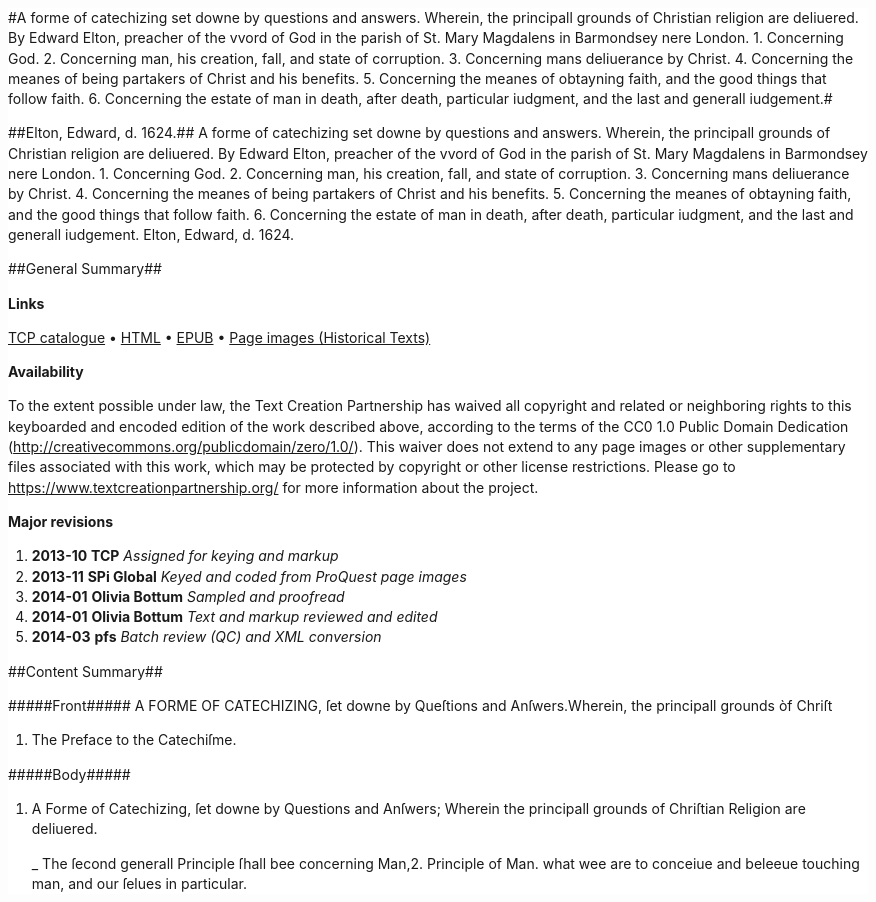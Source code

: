#A forme of catechizing set downe by questions and answers. Wherein, the principall grounds of Christian religion are deliuered. By Edward Elton, preacher of the vvord of God in the parish of St. Mary Magdalens in Barmondsey nere London. 1. Concerning God. 2. Concerning man, his creation, fall, and state of corruption. 3. Concerning mans deliuerance by Christ. 4. Concerning the meanes of being partakers of Christ and his benefits. 5. Concerning the meanes of obtayning faith, and the good things that follow faith. 6. Concerning the estate of man in death, after death, particular iudgment, and the last and generall iudgement.#

##Elton, Edward, d. 1624.##
A forme of catechizing set downe by questions and answers. Wherein, the principall grounds of Christian religion are deliuered. By Edward Elton, preacher of the vvord of God in the parish of St. Mary Magdalens in Barmondsey nere London. 1. Concerning God. 2. Concerning man, his creation, fall, and state of corruption. 3. Concerning mans deliuerance by Christ. 4. Concerning the meanes of being partakers of Christ and his benefits. 5. Concerning the meanes of obtayning faith, and the good things that follow faith. 6. Concerning the estate of man in death, after death, particular iudgment, and the last and generall iudgement.
Elton, Edward, d. 1624.

##General Summary##

**Links**

[TCP catalogue](http://www.ota.ox.ac.uk/tcp/)  • 
[HTML](http://tei.it.ox.ac.uk/tcp/Texts-HTML/free/A21/A21263.html)  • 
[EPUB](http://tei.it.ox.ac.uk/tcp/Texts-EPUB/free/A21/A21263.epub) • 
[Page images (Historical Texts)](https://historicaltexts.jisc.ac.uk/eebo-99853476e)

**Availability**

To the extent possible under law, the Text Creation Partnership has waived all copyright and related or neighboring rights to this keyboarded and encoded edition of the work described above, according to the terms of the CC0 1.0 Public Domain Dedication (http://creativecommons.org/publicdomain/zero/1.0/). This waiver does not extend to any page images or other supplementary files associated with this work, which may be protected by copyright or other license restrictions. Please go to https://www.textcreationpartnership.org/ for more information about the project.

**Major revisions**

1. __2013-10__ __TCP__ *Assigned for keying and markup*
1. __2013-11__ __SPi Global__ *Keyed and coded from ProQuest page images*
1. __2014-01__ __Olivia Bottum__ *Sampled and proofread*
1. __2014-01__ __Olivia Bottum__ *Text and markup reviewed and edited*
1. __2014-03__ __pfs__ *Batch review (QC) and XML conversion*

##Content Summary##

#####Front#####
A FORME OF CATECHIZING, ſet downe by Queſtions and Anſwers.Wherein, the principall grounds òf Chriſt
1. The Preface to the Catechiſme.

#####Body#####

1. A Forme of Catechizing, ſet downe by Questions and Anſwers; Wherein the principall grounds of Chriſtian Religion are deliuered.

    _ The ſecond generall Principle ſhall bee concerning Man,2. Principle of Man. what wee are to conceiue and beleeue touching man, and our ſelues in particular.
